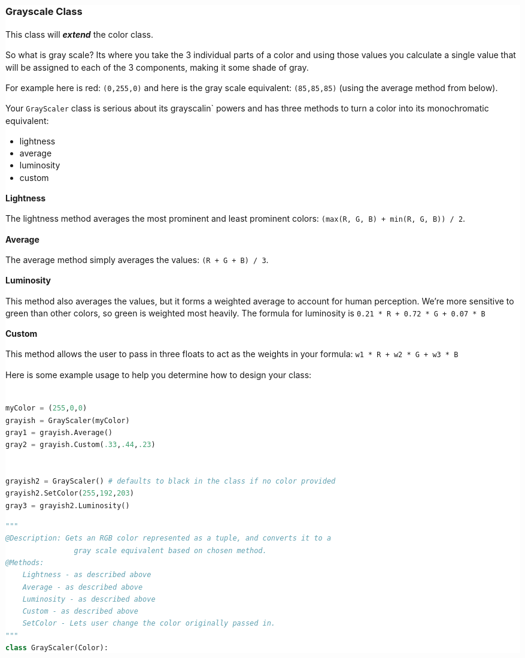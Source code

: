 ### Grayscale Class

This class will ***extend*** the color class.

So what is gray scale? Its where you take the 3 individual parts of a color and using those values you calculate a single value that will be assigned to each of the 3 components, making it some shade of gray.
 
For example here is red: `(0,255,0)` and here is the gray scale equivalent: `(85,85,85)` (using the average method from below).

Your `GrayScaler` class is serious about its grayscalin` powers and has three methods to turn a color into its monochromatic equivalent:
- lightness
- average
- luminosity
- custom

**Lightness**

The lightness method averages the most prominent and least prominent colors: `(max(R, G, B) + min(R, G, B)) / 2`.

**Average**

The average method simply averages the values: `(R + G + B) / 3`.

**Luminosity**

This method also averages the values, but it forms a weighted average to account for human perception. We’re more sensitive to green than other colors, so green is weighted most heavily. The formula for luminosity is `0.21 * R + 0.72 * G + 0.07 * B`

**Custom**

This method allows the user to pass in three floats to act as the weights in your formula: `w1 * R + w2 * G + w3 * B`

Here is some example usage to help you determine how to design your class:

```python

myColor = (255,0,0)
grayish = GrayScaler(myColor)
gray1 = grayish.Average()
gray2 = grayish.Custom(.33,.44,.23)


grayish2 = GrayScaler() # defaults to black in the class if no color provided
grayish2.SetColor(255,192,203)
gray3 = grayish2.Luminosity()
```

```python
"""
@Description: Gets an RGB color represented as a tuple, and converts it to a 
				gray scale equivalent based on chosen method.
@Methods:
    Lightness - as described above
    Average - as described above
    Luminosity - as described above
    Custom - as described above
    SetColor - Lets user change the color originally passed in.
"""
class GrayScaler(Color):
```

